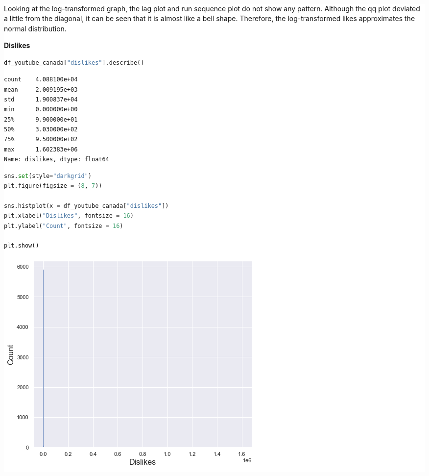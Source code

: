 

Looking at the log-transformed graph, the lag plot and run sequence plot do not show any pattern. Although the qq plot deviated a little from the diagonal, it can be seen that it is almost like a bell shape. Therefore, the log-transformed likes approximates the normal distribution.


**Dislikes**


```python
df_youtube_canada["dislikes"].describe()
```




    count    4.088100e+04
    mean     2.009195e+03
    std      1.900837e+04
    min      0.000000e+00
    25%      9.900000e+01
    50%      3.030000e+02
    75%      9.500000e+02
    max      1.602383e+06
    Name: dislikes, dtype: float64




```python
sns.set(style="darkgrid")
plt.figure(figsize = (8, 7))

sns.histplot(x = df_youtube_canada["dislikes"])
plt.xlabel("Dislikes", fontsize = 16)
plt.ylabel("Count", fontsize = 16)

plt.show()
```


    
![png](/assets/images/coursework/SI618/hw4/hw4_upload_40_0.png)
    
